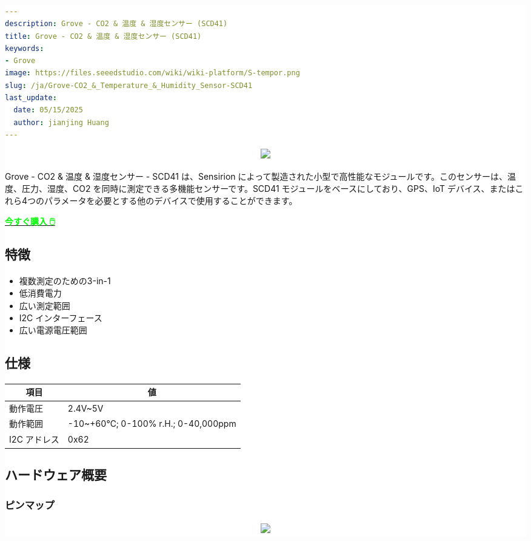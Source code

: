 ```yaml
---
description: Grove - CO2 & 温度 & 湿度センサー (SCD41)
title: Grove - CO2 & 温度 & 湿度センサー (SCD41)
keywords:
- Grove
image: https://files.seeedstudio.com/wiki/wiki-platform/S-tempor.png
slug: /ja/Grove-CO2_&_Temperature_&_Humidity_Sensor-SCD41
last_update:
  date: 05/15/2025
  author: jianjing Huang
---
```



<div align="center"><img width={500} src="https://files.seeedstudio.com/wiki/Grove-CO2&Temperature&HumiditySensor-SCD4/img/101020952_Preview-07.png" /></div>

Grove - CO2 & 温度 & 湿度センサー - SCD41 は、Sensirion によって製造された小型で高性能なモジュールです。このセンサーは、温度、圧力、湿度、CO2 を同時に測定できる多機能センサーです。SCD41 モジュールをベースにしており、GPS、IoT デバイス、またはこれら4つのパラメータを必要とする他のデバイスで使用することができます。

<div class="get_one_now_container" style={{textAlign: 'center'}}>
    <a class="get_one_now_item" href="https://www.seeedstudio.com/Grove-CO2-Temperature-Humidity-Sensor-SCD41-p-5025.html" target="_blank">
            <strong><span><font color={'FFFFFF'} size={"4"}> 今すぐ購入 🖱️</font></span></strong>
    </a>
</div>

## 特徴

- 複数測定のための3-in-1
- 低消費電力
- 広い測定範囲
- I2C インターフェース
- 広い電源電圧範囲

## 仕様

|項目|値|
|---|---|
|動作電圧|2.4V~5V|
|動作範囲|-10~+60℃; 0-100% r.H.; 0-40,000ppm|
| I2C アドレス | 0x62 |

## ハードウェア概要

### ピンマップ

<div align="center"><img width={1000} src="https://files.seeedstudio.com/wiki/Grove-CO2&Temperature&HumiditySensor-SCD4/img/1111.jpg" /></div>
